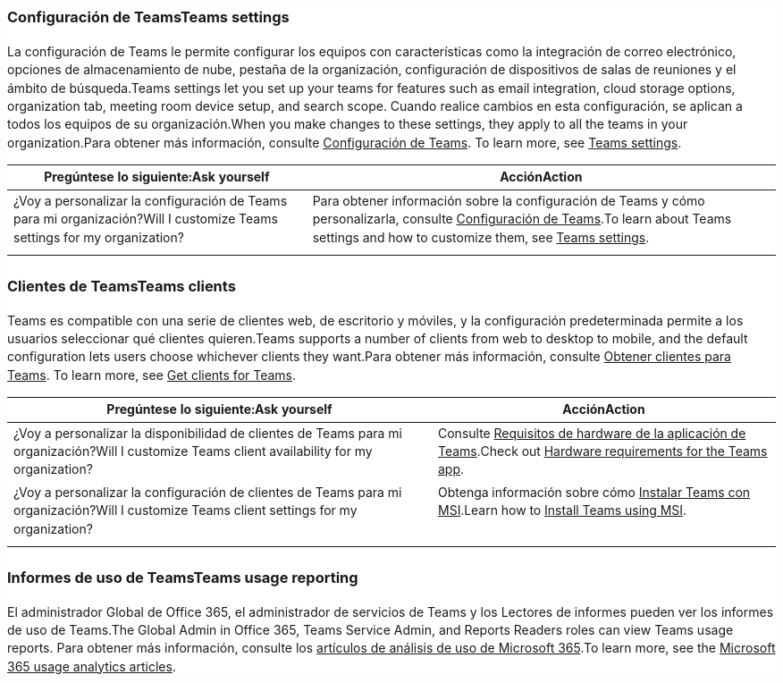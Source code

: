 ### <a name="teams-settings"></a><span data-ttu-id="be7c8-184">Configuración de Teams</span><span class="sxs-lookup"><span data-stu-id="be7c8-184">Teams settings</span></span>

<span data-ttu-id="be7c8-185">La configuración de Teams le permite configurar los equipos con características como la integración de correo electrónico, opciones de almacenamiento de nube, pestaña de la organización, configuración de dispositivos de salas de reuniones y el ámbito de búsqueda.</span><span class="sxs-lookup"><span data-stu-id="be7c8-185">Teams settings let you set up your teams for features such as email integration, cloud storage options, organization tab, meeting room device setup, and search scope.</span></span> <span data-ttu-id="be7c8-186">Cuando realice cambios en esta configuración, se aplican a todos los equipos de su organización.</span><span class="sxs-lookup"><span data-stu-id="be7c8-186">When you make changes to these settings, they apply to all the teams in your organization.</span></span><span data-ttu-id="be7c8-187">Para obtener más información, consulte [Configuración de Teams](enable-features-office-365.md#teams-settings).</span><span class="sxs-lookup"><span data-stu-id="be7c8-187"> To learn more, see [Teams settings](enable-features-office-365.md#teams-settings).</span></span>

|<span data-ttu-id="be7c8-188">Pregúntese lo siguiente:</span><span class="sxs-lookup"><span data-stu-id="be7c8-188">Ask yourself</span></span>|<span data-ttu-id="be7c8-189">Acción</span><span class="sxs-lookup"><span data-stu-id="be7c8-189">Action</span></span> |
|------------|-------|
|<span data-ttu-id="be7c8-190">¿Voy a personalizar la configuración de Teams para mi organización?</span><span class="sxs-lookup"><span data-stu-id="be7c8-190">Will I customize Teams settings for my organization?</span></span> | <span data-ttu-id="be7c8-191">Para obtener información sobre la configuración de Teams y cómo personalizarla, consulte [Configuración de Teams](enable-features-office-365.md#teams-settings).</span><span class="sxs-lookup"><span data-stu-id="be7c8-191">To learn about Teams settings and how to customize them, see [Teams settings](enable-features-office-365.md#teams-settings).</span></span>|
|||

### <a name="teams-clients"></a><span data-ttu-id="be7c8-192">Clientes de Teams</span><span class="sxs-lookup"><span data-stu-id="be7c8-192">Teams clients</span></span>

<span data-ttu-id="be7c8-193">Teams es compatible con una serie de clientes web, de escritorio y móviles, y la configuración predeterminada permite a los usuarios seleccionar qué clientes quieren.</span><span class="sxs-lookup"><span data-stu-id="be7c8-193">Teams supports a number of clients from web to desktop to mobile, and the default configuration lets users choose whichever clients they want.</span></span><span data-ttu-id="be7c8-194">Para obtener más información, consulte [Obtener clientes para Teams](get-clients.md).</span><span class="sxs-lookup"><span data-stu-id="be7c8-194"> To learn more, see [Get clients for Teams](get-clients.md).</span></span>

|<span data-ttu-id="be7c8-195">Pregúntese lo siguiente:</span><span class="sxs-lookup"><span data-stu-id="be7c8-195">Ask yourself</span></span>|<span data-ttu-id="be7c8-196">Acción</span><span class="sxs-lookup"><span data-stu-id="be7c8-196">Action</span></span> |
|------------|-------|
|<span data-ttu-id="be7c8-197">¿Voy a personalizar la disponibilidad de clientes de Teams para mi organización?</span><span class="sxs-lookup"><span data-stu-id="be7c8-197">Will I customize Teams client availability for my organization?</span></span>|<span data-ttu-id="be7c8-198">Consulte [Requisitos de hardware de la aplicación de Teams](hardware-requirements-for-the-teams-app.md).</span><span class="sxs-lookup"><span data-stu-id="be7c8-198">Check out [Hardware requirements for the Teams app](hardware-requirements-for-the-teams-app.md).</span></span> |
|<span data-ttu-id="be7c8-199">¿Voy a personalizar la configuración de clientes de Teams para mi organización?</span><span class="sxs-lookup"><span data-stu-id="be7c8-199">Will I customize Teams client settings for my organization?</span></span>|<span data-ttu-id="be7c8-200">Obtenga información sobre cómo [Instalar Teams con MSI](msi-deployment.md).</span><span class="sxs-lookup"><span data-stu-id="be7c8-200">Learn how to [Install Teams using MSI](msi-deployment.md).</span></span>|
|||


### <a name="teams-usage-reporting"></a><span data-ttu-id="be7c8-201">Informes de uso de Teams</span><span class="sxs-lookup"><span data-stu-id="be7c8-201">Teams usage reporting</span></span>

<span data-ttu-id="be7c8-202">El administrador Global de Office 365, el administrador de servicios de Teams y los Lectores de informes pueden ver los informes de uso de Teams.</span><span class="sxs-lookup"><span data-stu-id="be7c8-202">The Global Admin in Office 365, Teams Service Admin, and Reports Readers roles can view Teams usage reports.</span></span> <span data-ttu-id="be7c8-203">Para obtener más información, consulte los [artículos de análisis de uso de Microsoft 365](https://docs.microsoft.com/office365/admin/usage-analytics/usage-analytics?redirectSourcePath=%252farticle%252fMicrosoft-365-usage-analytics-77ff780d-ab19-4553-adea-09cb65ad0f1f&view=o365-worldwide).</span><span class="sxs-lookup"><span data-stu-id="be7c8-203">To learn more, see the [Microsoft 365 usage analytics articles](https://docs.microsoft.com/office365/admin/usage-analytics/usage-analytics?redirectSourcePath=%252farticle%252fMicrosoft-365-usage-analytics-77ff780d-ab19-4553-adea-09cb65ad0f1f&view=o365-worldwide).</span></span>
